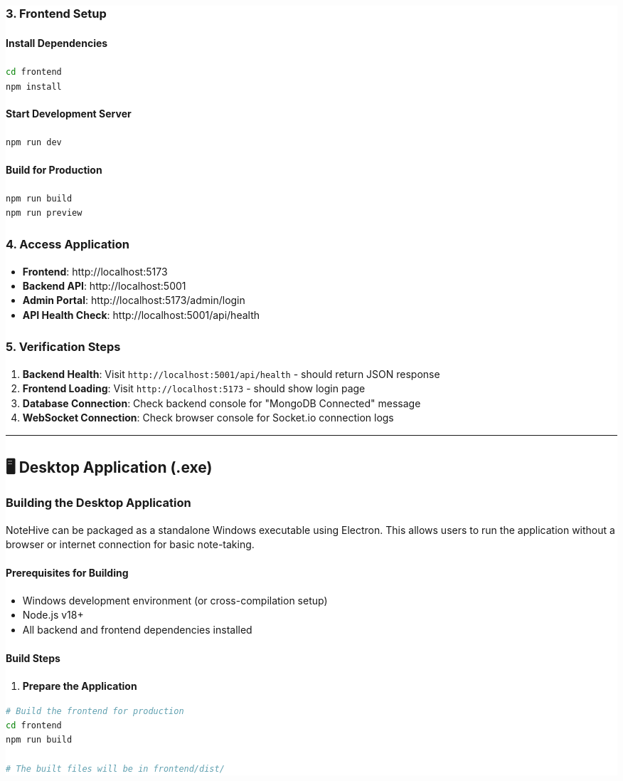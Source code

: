 ### 3. Frontend Setup

#### Install Dependencies
```bash
cd frontend
npm install
```

#### Start Development Server
```bash
npm run dev
```

#### Build for Production
```bash
npm run build
npm run preview
```

### 4. Access Application
- **Frontend**: http://localhost:5173
- **Backend API**: http://localhost:5001
- **Admin Portal**: http://localhost:5173/admin/login
- **API Health Check**: http://localhost:5001/api/health

### 5. Verification Steps
1. **Backend Health**: Visit `http://localhost:5001/api/health` - should return JSON response
2. **Frontend Loading**: Visit `http://localhost:5173` - should show login page
3. **Database Connection**: Check backend console for "MongoDB Connected" message
4. **WebSocket Connection**: Check browser console for Socket.io connection logs

---

## 🖥️ Desktop Application (.exe)

### Building the Desktop Application

NoteHive can be packaged as a standalone Windows executable using Electron. This allows users to run the application without a browser or internet connection for basic note-taking.

#### Prerequisites for Building
- Windows development environment (or cross-compilation setup)
- Node.js v18+
- All backend and frontend dependencies installed

#### Build Steps

1. **Prepare the Application**
```bash
# Build the frontend for production
cd frontend
npm run build

# The built files will be in frontend/dist/
```
